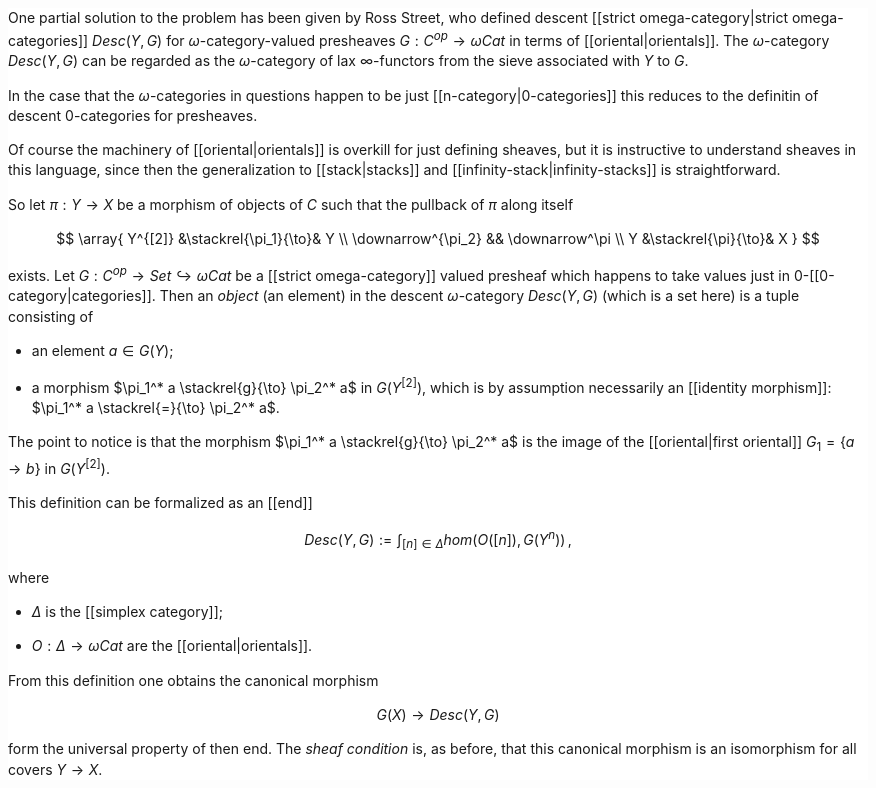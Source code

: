 One partial solution to the problem has been given by Ross Street, who defined descent [[strict omega-category|strict omega-categories]] $Desc(Y,G)$ for $\omega$-category-valued presheaves $G : C^{op} \to \omega Cat$ in terms of [[oriental|orientals]]. The $\omega$-category $Desc(Y,G)$ can be regarded as the $\omega$-category of lax $\infty$-functors from the sieve associated with $Y$ to $G$.

In the case that the $\omega$-categories in questions happen to be just [[n-category|0-categories]] this reduces to the definitin of descent 0-categories for presheaves.

Of course the machinery of [[oriental|orientals]] is overkill for just defining sheaves, but it is instructive to understand sheaves in this language, since then the generalization to [[stack|stacks]] and [[infinity-stack|infinity-stacks]] is straightforward.

So let $\pi : Y \to X$ be a morphism of objects of $C$ such that the pullback of $\pi$ along itself

$$
  \array{
    Y^{[2]} &\stackrel{\pi_1}{\to}& Y
    \\
    \downarrow^{\pi_2} && \downarrow^\pi
    \\
    Y &\stackrel{\pi}{\to}& X
  }
$$

exists. Let $G : C^{op} \to Set \hookrightarrow \omega Cat$ be a [[strict omega-category]] valued presheaf which happens to take values just in $0$-[[0-category|categories]]. Then an _object_ (an element) in the descent $\omega$-category $Desc(Y,G)$ (which is a set here) is a tuple consisting of

* an element $a \in G(Y)$;

* a morphism $\pi_1^* a \stackrel{g}{\to} \pi_2^* a$ in $G(Y^{[2]})$, which is by assumption necessarily an
[[identity morphism]]: $\pi_1^* a \stackrel{=}{\to} \pi_2^* a$.

The point to notice is that the morphism $\pi_1^* a \stackrel{g}{\to} \pi_2^* a$ is the image of the [[oriental|first oriental]] $G_1 = \{a \to b\}$ in $G(Y^{[2]})$.

This definition can be formalized as an [[end]]

$$
  Desc(Y,G) := \int_{[n] \in \Delta}
  hom(O([n]), G(Y^n))
  \,,
$$

where

* $\Delta$ is the [[simplex category]];

* $O : \Delta \to \omega Cat$ are the [[oriental|orientals]].


From this definition one obtains the canonical morphism

$$
  G(X) \to Desc(Y,G)
$$

form the universal property of then end. The _sheaf condition_ is, as before, that this canonical morphism is an isomorphism for all covers $Y \to X$.
